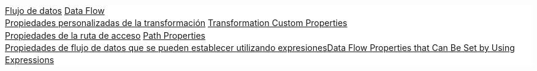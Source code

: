  <span data-ttu-id="00f72-412">[Flujo de datos](data-flow/data-flow.md) </span><span class="sxs-lookup"><span data-stu-id="00f72-412">[Data Flow](data-flow/data-flow.md) </span></span>  
 <span data-ttu-id="00f72-413">[Propiedades personalizadas de la transformación](data-flow/transformations/transformation-custom-properties.md) </span><span class="sxs-lookup"><span data-stu-id="00f72-413">[Transformation Custom Properties](data-flow/transformations/transformation-custom-properties.md) </span></span>  
 <span data-ttu-id="00f72-414">[Propiedades de la ruta de acceso](../../2014/integration-services/path-properties.md) </span><span class="sxs-lookup"><span data-stu-id="00f72-414">[Path Properties](../../2014/integration-services/path-properties.md) </span></span>  
 [<span data-ttu-id="00f72-415">Propiedades de flujo de datos que se pueden establecer utilizando expresiones</span><span class="sxs-lookup"><span data-stu-id="00f72-415">Data Flow Properties that Can Be Set by Using Expressions</span></span>](../../2014/integration-services/data-flow-properties-that-can-be-set-by-using-expressions.md)  
  
  
